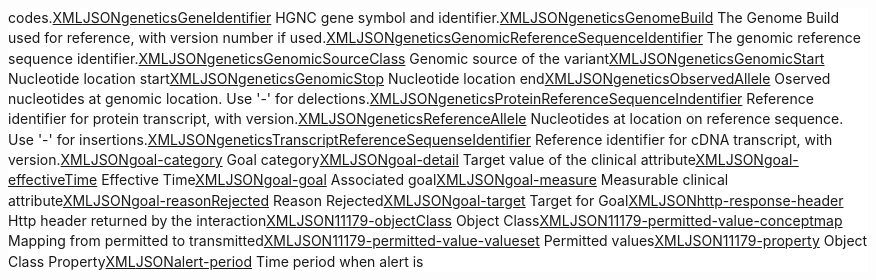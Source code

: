 codes.</td><td><a href="geneticsdnasequencevariationtype.profile.xml.html">XML</a></td><td><a href="geneticsdnasequencevariationtype.profile.json.html">JSON</a></td></tr><tr><td><a href="geneticsgeneidentifier.html">geneticsGeneIdentifier</a> HGNC gene symbol and identifier.</td><td><a href="geneticsgeneidentifier.profile.xml.html">XML</a></td><td><a href="geneticsgeneidentifier.profile.json.html">JSON</a></td></tr><tr><td><a href="geneticsgenomebuild.html">geneticsGenomeBuild</a> The Genome Build used for reference, with version number if used.</td><td><a href="geneticsgenomebuild.profile.xml.html">XML</a></td><td><a href="geneticsgenomebuild.profile.json.html">JSON</a></td></tr><tr><td><a href="geneticsgenomicreferencesequenceidentifier.html">geneticsGenomicReferenceSequenceIdentifier</a> The genomic reference sequence identifier.</td><td><a href="geneticsgenomicreferencesequenceidentifier.profile.xml.html">XML</a></td><td><a href="geneticsgenomicreferencesequenceidentifier.profile.json.html">JSON</a></td></tr><tr><td><a href="geneticsgenomicsourceclass.html">geneticsGenomicSourceClass</a> Genomic source of the variant</td><td><a href="geneticsgenomicsourceclass.profile.xml.html">XML</a></td><td><a href="geneticsgenomicsourceclass.profile.json.html">JSON</a></td></tr><tr><td><a href="geneticsgenomicstart.html">geneticsGenomicStart</a> Nucleotide location start</td><td><a href="geneticsgenomicstart.profile.xml.html">XML</a></td><td><a href="geneticsgenomicstart.profile.json.html">JSON</a></td></tr><tr><td><a href="geneticsgenomicstop.html">geneticsGenomicStop</a> Nucleotide location end</td><td><a href="geneticsgenomicstop.profile.xml.html">XML</a></td><td><a href="geneticsgenomicstop.profile.json.html">JSON</a></td></tr><tr><td><a href="geneticsobservedallele.html">geneticsObservedAllele</a> Oserved nucleotides at genomic location. Use '-' for delections.</td><td><a href="geneticsobservedallele.profile.xml.html">XML</a></td><td><a href="geneticsobservedallele.profile.json.html">JSON</a></td></tr><tr><td><a href="geneticsproteinreferencesequenceindentifier.html">geneticsProteinReferenceSequenceIndentifier</a> Reference identifier for protein transcript, with version.</td><td><a href="geneticsproteinreferencesequenceindentifier.profile.xml.html">XML</a></td><td><a href="geneticsproteinreferencesequenceindentifier.profile.json.html">JSON</a></td></tr><tr><td><a href="geneticsreferenceallele.html">geneticsReferenceAllele</a> Nucleotides at location on reference sequence. Use '-' for insertions.</td><td><a href="geneticsreferenceallele.profile.xml.html">XML</a></td><td><a href="geneticsreferenceallele.profile.json.html">JSON</a></td></tr><tr><td><a href="geneticstranscriptreferencesequenseidentifier.html">geneticsTranscriptReferenceSequenseIdentifier</a> Reference identifier for cDNA transcript, with version.</td><td><a href="geneticstranscriptreferencesequenseidentifier.profile.xml.html">XML</a></td><td><a href="geneticstranscriptreferencesequenseidentifier.profile.json.html">JSON</a></td></tr><tr><td><a href="goal-category.html">goal-category</a> Goal category</td><td><a href="goal-category.profile.xml.html">XML</a></td><td><a href="goal-category.profile.json.html">JSON</a></td></tr><tr><td><a href="goal-detail.html">goal-detail</a> Target value of the clinical attribute</td><td><a href="goal-detail.profile.xml.html">XML</a></td><td><a href="goal-detail.profile.json.html">JSON</a></td></tr><tr><td><a href="goal-effectivetime.html">goal-effectiveTime</a> Effective Time</td><td><a href="goal-effectivetime.profile.xml.html">XML</a></td><td><a href="goal-effectivetime.profile.json.html">JSON</a></td></tr><tr><td><a href="goal-goal.html">goal-goal</a> Associated goal</td><td><a href="goal-goal.profile.xml.html">XML</a></td><td><a href="goal-goal.profile.json.html">JSON</a></td></tr><tr><td><a href="goal-measure.html">goal-measure</a> Measurable clinical attribute</td><td><a href="goal-measure.profile.xml.html">XML</a></td><td><a href="goal-measure.profile.json.html">JSON</a></td></tr><tr><td><a href="goal-reasonrejected.html">goal-reasonRejected</a> Reason Rejected</td><td><a href="goal-reasonrejected.profile.xml.html">XML</a></td><td><a href="goal-reasonrejected.profile.json.html">JSON</a></td></tr><tr><td><a href="goal-target.html">goal-target</a> Target for Goal</td><td><a href="goal-target.profile.xml.html">XML</a></td><td><a href="goal-target.profile.json.html">JSON</a></td></tr><tr><td><a href="http-response-header.html">http-response-header</a> Http header returned by the interaction</td><td><a href="http-response-header.profile.xml.html">XML</a></td><td><a href="http-response-header.profile.json.html">JSON</a></td></tr><tr><td><a href="11179-objectclass.html">11179-objectClass</a> Object Class</td><td><a href="11179-objectclass.profile.xml.html">XML</a></td><td><a href="11179-objectclass.profile.json.html">JSON</a></td></tr><tr><td><a href="11179-permitted-value-conceptmap.html">11179-permitted-value-conceptmap</a> Mapping from permitted to transmitted</td><td><a href="11179-permitted-value-conceptmap.profile.xml.html">XML</a></td><td><a href="11179-permitted-value-conceptmap.profile.json.html">JSON</a></td></tr><tr><td><a href="11179-permitted-value-valueset.html">11179-permitted-value-valueset</a> Permitted values</td><td><a href="11179-permitted-value-valueset.profile.xml.html">XML</a></td><td><a href="11179-permitted-value-valueset.profile.json.html">JSON</a></td></tr><tr><td><a href="11179-property.html">11179-property</a> Object Class Property</td><td><a href="11179-property.profile.xml.html">XML</a></td><td><a href="11179-property.profile.json.html">JSON</a></td></tr><tr><td><a href="alert-period.html">alert-period</a> Time period when alert is